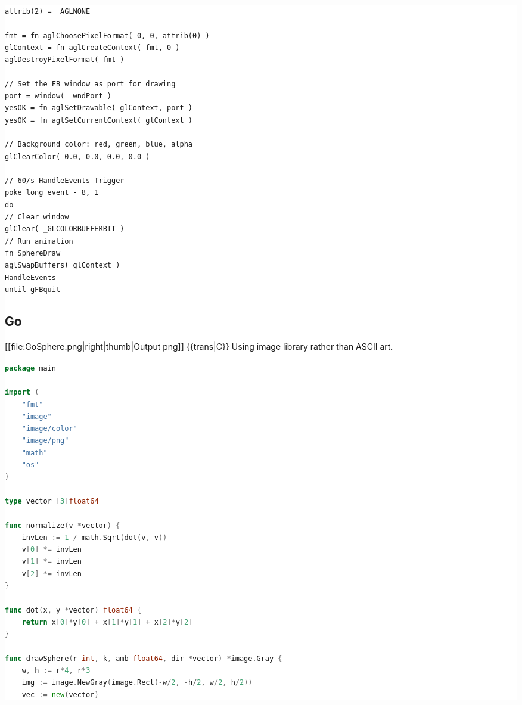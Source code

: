 ```futurebasic
attrib(2) = _AGLNONE

fmt = fn aglChoosePixelFormat( 0, 0, attrib(0) )
glContext = fn aglCreateContext( fmt, 0 )
aglDestroyPixelFormat( fmt )

// Set the FB window as port for drawing
port = window( _wndPort )
yesOK = fn aglSetDrawable( glContext, port )
yesOK = fn aglSetCurrentContext( glContext )

// Background color: red, green, blue, alpha
glClearColor( 0.0, 0.0, 0.0, 0.0 )

// 60/s HandleEvents Trigger
poke long event - 8, 1
do
// Clear window
glClear( _GLCOLORBUFFERBIT )
// Run animation
fn SphereDraw
aglSwapBuffers( glContext )
HandleEvents
until gFBquit

```




## Go

[[file:GoSphere.png|right|thumb|Output png]]
{{trans|C}}
Using image library rather than ASCII art.

```go
package main

import (
    "fmt"
    "image"
    "image/color"
    "image/png"
    "math"
    "os"
)

type vector [3]float64

func normalize(v *vector) {
    invLen := 1 / math.Sqrt(dot(v, v))
    v[0] *= invLen
    v[1] *= invLen
    v[2] *= invLen
}

func dot(x, y *vector) float64 {
    return x[0]*y[0] + x[1]*y[1] + x[2]*y[2]
}

func drawSphere(r int, k, amb float64, dir *vector) *image.Gray {
    w, h := r*4, r*3
    img := image.NewGray(image.Rect(-w/2, -h/2, w/2, h/2))
    vec := new(vector)
```